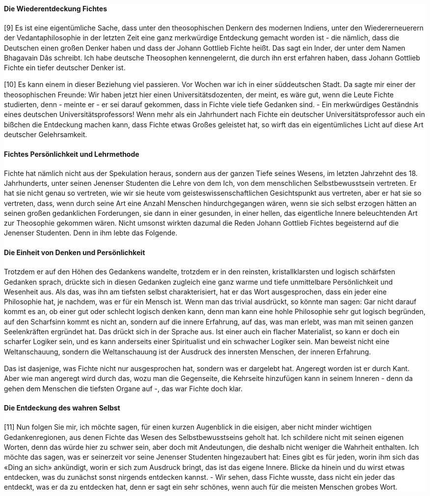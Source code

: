 #### Die Wiederentdeckung Fichtes

[9] Es ist eine eigentümliche Sache, dass unter den theosophischen Denkern des modernen Indiens, unter den Wiedererneuerern der Vedantaphilosophie in der letzten Zeit eine ganz merkwürdige Entdeckung gemacht worden ist - die nämlich, dass die Deutschen einen großen Denker haben und dass der Johann Gottlieb Fichte heißt. Das sagt ein Inder, der unter dem Namen Bhagavain Dâs schreibt. Ich habe deutsche Theosophen kennengelernt, die durch ihn erst erfahren haben, dass Johann Gottlieb Fichte ein tiefer deutscher Denker ist.

[10] Es kann einem in dieser Beziehung viel passieren. Vor Wochen war ich in einer süddeutschen Stadt. Da sagte mir einer der theosophischen Freunde: Wir haben jetzt hier einen Universitätsdozenten, der meint, es wäre gut, wenn die Leute Fichte studierten, denn - meinte er - er sei darauf gekommen, dass in Fichte viele tiefe Gedanken sind. - Ein merkwürdiges Geständnis eines deutschen Universitätsprofessors! Wenn mehr als ein Jahrhundert nach Fichte ein deutscher Universitätsprofessor auch ein bißchen die Entdeckung machen kann, dass Fichte etwas Großes geleistet hat, so wirft das ein eigentümliches Licht auf diese Art deutscher Gelehrsamkeit.

#### Fichtes Persönlichkeit und Lehrmethode

Fichte hat nämlich nicht aus der Spekulation heraus, sondern aus der ganzen Tiefe seines Wesens, im letzten Jahrzehnt des 18. Jahrhunderts, unter seinen Jenenser Studenten die Lehre von dem Ich, von dem menschlichen Selbstbewusstsein vertreten. Er hat sie nicht genau so vertreten, wie wir sie heute vom geisteswissenschaftlichen Gesichtspunkt aus vertreten, aber er hat sie so vertreten, dass, wenn durch seine Art eine Anzahl Menschen hindurchgegangen wären, wenn sie sich selbst erzogen hätten an seinen großen gedanklichen Forderungen, sie dann in einer gesunden, in einer hellen, das eigentliche Innere beleuchtenden Art zur Theosophie gekommen wären. Nicht umsonst wirkten dazumal die Reden Johann Gottlieb Fichtes begeisternd auf die Jenenser Studenten. Denn in ihm lebte das Folgende.

#### Die Einheit von Denken und Persönlichkeit

Trotzdem er auf den Höhen des Gedankens wandelte, trotzdem er in den reinsten, kristallklarsten und logisch schärfsten Gedanken sprach, drückte sich in diesen Gedanken zugleich eine ganz warme und tiefe unmittelbare Persönlichkeit und Wesenheit aus. Als das, was ihn am tiefsten selbst charakterisiert, hat er das Wort ausgesprochen, dass ein jeder eine Philosophie hat, je nachdem, was er für ein Mensch ist. Wenn man das trivial ausdrückt, so könnte man sagen: Gar nicht darauf kommt es an, ob einer gut oder schlecht logisch denken kann, denn man kann eine hohle Philosophie sehr gut logisch begründen, auf den Scharfsinn kommt es nicht an, sondern auf die innere Erfahrung, auf das, was man erlebt, was man mit seinen ganzen Seelenkräften ergründet hat. Das drückt sich in der Sprache aus. Ist einer auch ein flacher Materialist, so kann er doch ein scharfer Logiker sein, und es kann anderseits einer Spiritualist und ein schwacher Logiker sein. Man beweist nicht eine Weltanschauung, sondern die Weltanschauung ist der Ausdruck des innersten Menschen, der inneren Erfahrung.

Das ist dasjenige, was Fichte nicht nur ausgesprochen hat, sondern was er dargelebt hat. Angeregt worden ist er durch Kant. Aber wie man angeregt wird durch das, wozu man die Gegenseite, die Kehrseite hinzufügen kann in seinem Inneren - denn da gehen dem Menschen die tiefsten Organe auf -, das war Fichte doch klar.

#### Die Entdeckung des wahren Selbst

[11] Nun folgen Sie mir, ich möchte sagen, für einen kurzen Augenblick in die eisigen, aber nicht minder wichtigen Gedankenregionen, aus denen Fichte das Wesen des Selbstbewusstseins geholt hat. Ich schildere nicht mit seinen eigenen Worten, denn das würde hier zu schwer sein, aber doch mit Andeutungen, die deshalb nicht weniger die Wahrheit enthalten. Ich möchte das sagen, was er seinerzeit vor seine Jenenser Studenten hingezaubert hat: Eines gibt es für jeden, worin ihm sich das «Ding an sich» ankündigt, worin er sich zum Ausdruck bringt, das ist das eigene Innere. Blicke da hinein und du wirst etwas entdecken, was du zunächst sonst nirgends entdecken kannst. - Wir sehen, dass Fichte wusste, dass nicht ein jeder das entdeckt, was er da zu entdecken hat, denn er sagt ein sehr schönes, wenn auch für die meisten Menschen grobes Wort.
